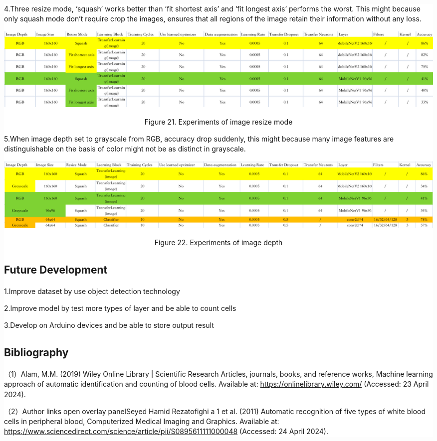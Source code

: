 4.Three resize mode, ‘squash’ works better than ‘fit shortest axis’ and ‘fit longest axis’ performs the worst. This might because only squash mode don’t require crop the images, ensures that all regions of the image retain their information without any loss.

<div align=center>
<img src="https://github.com/youdianhaoxiao/CASA0018-Blood-cell-subtype-classifier/blob/main/img/f21.png"/>

  Figure 21. Experiments of image resize mode
</div>


5.When image depth set to grayscale from RGB, accuracy drop suddenly, this might because many image features are distinguishable on the basis of color might not be as distinct in grayscale.

<div align=center>
<img src="https://github.com/youdianhaoxiao/CASA0018-Blood-cell-subtype-classifier/blob/main/img/f22.png"/>

  Figure 22. Experiments of image depth
</div>


## Future Development
1.Improve dataset by use object detection technology

2.Improve model by test more types of layer and be able to count cells

3.Develop on Arduino devices and be able to store output result



## Bibliography
（1）Alam, M.M. (2019) Wiley Online Library | Scientific Research Articles, journals, books, and reference works, Machine learning approach of automatic identification and counting of blood cells. Available at: https://onlinelibrary.wiley.com/ (Accessed: 23 April 2024). 

（2）Author links open overlay panelSeyed Hamid Rezatofighi a 1 et al. (2011) Automatic recognition of five types of white blood cells in peripheral blood, Computerized Medical Imaging and Graphics. Available at: https://www.sciencedirect.com/science/article/pii/S0895611111000048 (Accessed: 24 April 2024).
